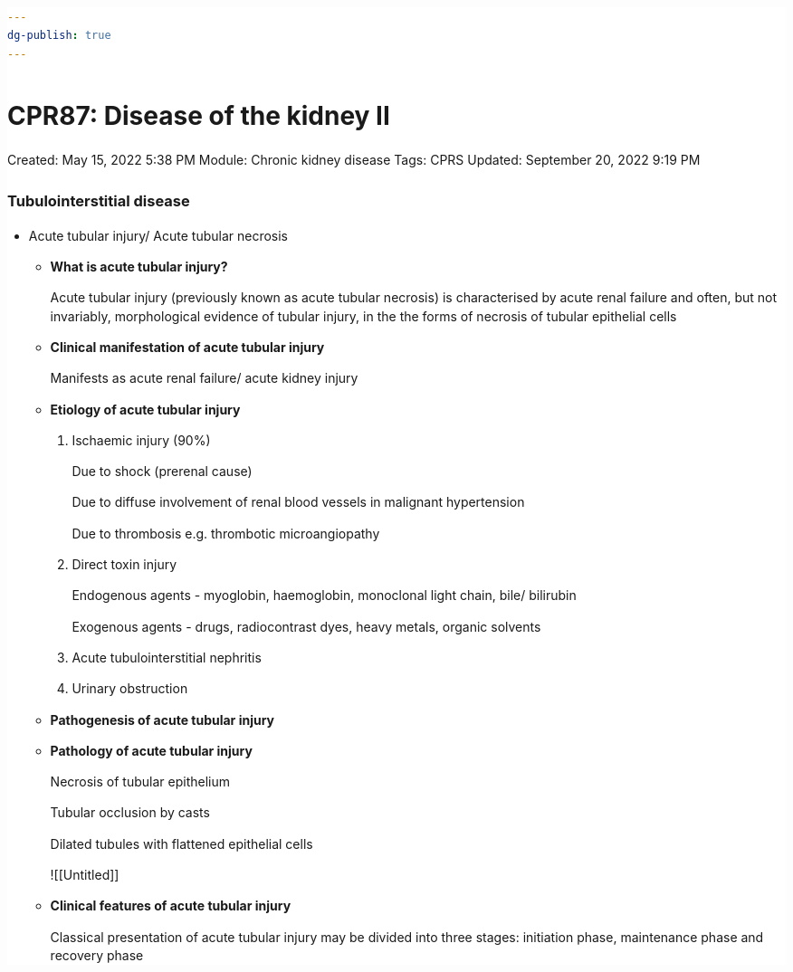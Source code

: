 ```yaml
---
dg-publish: true
---
```


# CPR87: Disease of the kidney II

Created: May 15, 2022 5:38 PM
Module: Chronic kidney disease
Tags: CPRS
Updated: September 20, 2022 9:19 PM

### Tubulointerstitial disease

- Acute tubular injury/ Acute tubular necrosis
    - **What is acute tubular injury?**
        
        Acute tubular injury (previously known as acute tubular necrosis) is characterised by acute renal failure and often, but not invariably, morphological evidence of tubular injury, in the the forms of necrosis of tubular epithelial cells
        
    - **Clinical manifestation of acute tubular injury**
        
        Manifests as acute renal failure/ acute kidney injury
        
    - **Etiology of acute tubular injury**
        1. Ischaemic injury (90%)
            
            Due to shock (prerenal cause)
            
            Due to diffuse involvement of renal blood vessels in malignant hypertension
            
            Due to thrombosis e.g. thrombotic microangiopathy
            
        2. Direct toxin injury
            
            Endogenous agents - myoglobin, haemoglobin, monoclonal light chain, bile/ bilirubin
            
            Exogenous agents - drugs, radiocontrast dyes, heavy metals, organic solvents
            
        3. Acute tubulointerstitial nephritis
        4. Urinary obstruction
    - **Pathogenesis of acute tubular injury**
    - **Pathology of acute tubular injury**
        
        Necrosis of tubular epithelium
        
        Tubular occlusion by casts
        
        Dilated tubules with flattened epithelial cells
        
        ![[Untitled]]
        
    - **Clinical features of acute tubular injury**
        
        Classical presentation of acute tubular injury may be divided into three stages: initiation phase, maintenance phase and recovery phase
        